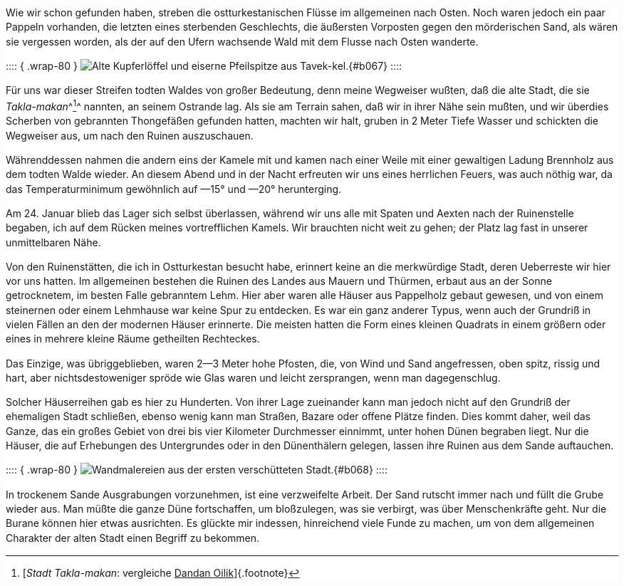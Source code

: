 Wie wir schon gefunden haben, streben die ostturkestanischen Flüsse im
allgemeinen nach Osten. Noch waren jedoch ein paar Pappeln vorhanden, die
letzten eines sterbenden Geschlechts, die äußersten Vorposten gegen den
mörderischen Sand, als wären sie vergessen worden, als der auf den Ufern
wachsende Wald mit dem Flusse nach Osten wanderte.

:::: { .wrap-80 }
![Alte Kupferlöffel und eiserne Pfeilspitze aus Tavek-kel.](Durch_Asiens_Wuesten_II_067.jpg "Alte Kupferlöffel und eiserne Pfeilspitze aus Tavek-kel."){#b067}
::::

Für uns war dieser Streifen todten Waldes von großer Bedeutung, denn meine
Wegweiser wußten, daß die alte Stadt, die sie *Takla-makan*^[^0402]^ nannten, an seinem
Ostrande lag. Als sie am Terrain sahen, daß wir in ihrer Nähe sein mußten, und
wir überdies Scherben von gebrannten Thongefäßen gefunden hatten, machten wir
halt, gruben in 2 Meter Tiefe Wasser und schickten die Wegweiser aus, um nach
den Ruinen auszuschauen.

Währenddessen nahmen die andern eins der Kamele mit und kamen nach einer Weile
mit einer gewaltigen Ladung Brennholz aus dem todten Walde wieder. An diesem
Abend und in der Nacht erfreuten wir uns eines herrlichen Feuers, was auch
nöthig war, da das Temperaturminimum gewöhnlich auf —15° und —20° herunterging.

Am 24. Januar blieb das Lager sich selbst überlassen, während wir uns alle mit
Spaten und Aexten nach der Ruinenstelle begaben, ich auf dem Rücken meines
vortrefflichen Kamels. Wir brauchten nicht weit zu gehen; der Platz lag fast in
unserer unmittelbaren Nähe.

Von den Ruinenstätten, die ich in Ostturkestan besucht habe, erinnert keine an
die merkwürdige Stadt, deren Ueberreste wir hier vor uns hatten. Im allgemeinen
bestehen die Ruinen des Landes aus Mauern und Thürmen, erbaut aus an der Sonne
getrocknetem, im besten Falle gebranntem Lehm. Hier aber waren alle Häuser aus
Pappelholz gebaut gewesen, und von einem steinernen oder einem Lehmhause war
keine Spur zu entdecken. Es war ein ganz anderer Typus, wenn auch der Grundriß
in vielen Fällen an den der modernen Häuser erinnerte. Die meisten hatten die
Form eines kleinen Quadrats in einem größern oder eines in mehrere kleine Räume
getheilten Rechteckes.

Das Einzige, was übriggeblieben, waren 2—3 Meter hohe Pfosten, die, von Wind und
Sand angefressen, oben spitz, rissig und hart, aber nichtsdestoweniger spröde
wie Glas waren und leicht zersprangen, wenn man dagegenschlug.

Solcher Häuserreihen gab es hier zu Hunderten. Von ihrer Lage zueinander kann
man jedoch nicht auf den Grundriß der ehemaligen Stadt schließen, ebenso wenig
kann man Straßen, Bazare oder offene Plätze finden. Dies kommt daher, weil das
Ganze, das ein großes Gebiet von drei bis vier Kilometer Durchmesser einnimmt,
unter hohen Dünen begraben liegt. Nur die Häuser, die auf Erhebungen des
Untergrundes oder in den Dünenthälern gelegen, lassen ihre Ruinen aus dem Sande
auftauchen.

:::: { .wrap-80 }
![Wandmalereien aus der ersten verschütteten Stadt.](Durch_Asiens_Wuesten_II_068.jpg "Wandmalereien aus der ersten verschütteten Stadt."){#b068}
::::

In trockenem Sande Ausgrabungen vorzunehmen, ist eine verzweifelte Arbeit. Der
Sand rutscht immer nach und füllt die Grube wieder aus. Man müßte die ganze Düne
fortschaffen, um bloßzulegen, was sie verbirgt, was über Menschenkräfte geht.
Nur die Burane können hier etwas ausrichten. Es glückte mir indessen,
hinreichend viele Funde zu machen, um von dem allgemeinen Charakter der alten
Stadt einen Begriff zu bekommen.


[^0400]: [*Prschewalskij*: vergleiche [Nikolai Michailowitsch Prschewalski](https://de.wikipedia.org/wiki/Nikolai_Michailowitsch_Prschewalski)]{.footnote}
[^0401]: [*Masar-tag*: vergleiche [Mazartag](https://en.wikipedia.org/wiki/Mazartag)]{.footnote}
[^0402]: [*Stadt Takla-makan*: vergleiche [Dandan Oilik](https://de.wikipedia.org/wiki/Dandan_Oilik)]{.footnote}